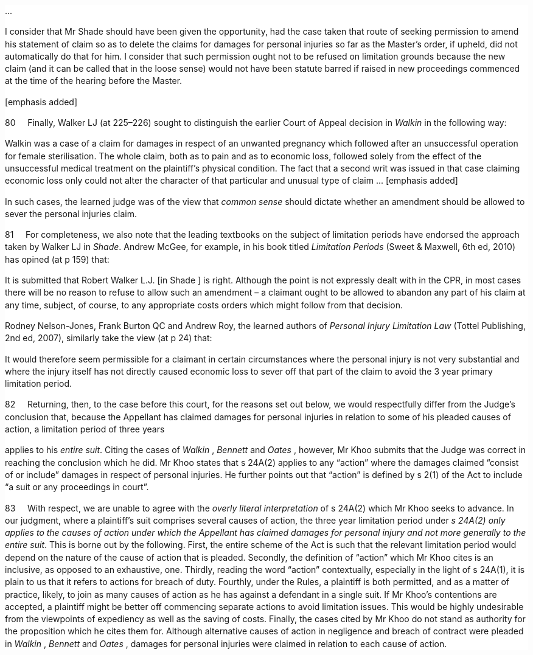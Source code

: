  ... 

 I consider that Mr Shade should have been given the opportunity, had the case taken that route of seeking permission to amend his statement of claim so as to delete the claims for damages for personal injuries so far as the Master’s order, if upheld, did not automatically do that for him. I consider that such permission ought not to be refused on limitation grounds because the new claim (and it can be called that in the loose sense) would not have been statute barred if raised in new proceedings commenced at the time of the hearing before the Master. 

 [emphasis added] 

80     Finally, Walker LJ (at 225–226) sought to distinguish the earlier Court of Appeal decision in _Walkin_ in the following way: 

 Walkin was a case of a claim for damages in respect of an unwanted pregnancy which followed after an unsuccessful operation for female sterilisation. The whole claim, both as to pain and as to economic loss, followed solely from the effect of the unsuccessful medical treatment on the plaintiff’s physical condition. The fact that a second writ was issued in that case claiming economic loss only could not alter the character of that particular and unusual type of claim ... [emphasis added] 

In such cases, the learned judge was of the view that _common sense_ should dictate whether an amendment should be allowed to sever the personal injuries claim. 

81     For completeness, we also note that the leading textbooks on the subject of limitation periods have endorsed the approach taken by Walker LJ in _Shade_. Andrew McGee, for example, in his book titled _Limitation Periods_ (Sweet & Maxwell, 6th ed, 2010) has opined (at p 159) that: 

 It is submitted that Robert Walker L.J. [in Shade ] is right. Although the point is not expressly dealt with in the CPR, in most cases there will be no reason to refuse to allow such an amendment – a claimant ought to be allowed to abandon any part of his claim at any time, subject, of course, to any appropriate costs orders which might follow from that decision. 

Rodney Nelson-Jones, Frank Burton QC and Andrew Roy, the learned authors of _Personal Injury Limitation Law_ (Tottel Publishing, 2nd ed, 2007), similarly take the view (at p 24) that: 

 It would therefore seem permissible for a claimant in certain circumstances where the personal injury is not very substantial and where the injury itself has not directly caused economic loss to sever off that part of the claim to avoid the 3 year primary limitation period. 

82     Returning, then, to the case before this court, for the reasons set out below, we would respectfully differ from the Judge’s conclusion that, because the Appellant has claimed damages for personal injuries in relation to some of his pleaded causes of action, a limitation period of three years 


applies to his _entire suit_. Citing the cases of _Walkin_ , _Bennett_ and _Oates_ , however, Mr Khoo submits that the Judge was correct in reaching the conclusion which he did. Mr Khoo states that s 24A(2) applies to any “action” where the damages claimed “consist of or include” damages in respect of personal injuries. He further points out that “action” is defined by s 2(1) of the Act to include “a suit or any proceedings in court”. 

83     With respect, we are unable to agree with the _overly literal interpretation_ of s 24A(2) which Mr Khoo seeks to advance. In our judgment, where a plaintiff’s suit comprises several causes of action, the three year limitation period under _s 24A(2) only applies to the causes of action under which the Appellant has claimed damages for personal injury and not more generally to the entire suit_. This is borne out by the following. First, the entire scheme of the Act is such that the relevant limitation period would depend on the nature of the cause of action that is pleaded. Secondly, the definition of “action” which Mr Khoo cites is an inclusive, as opposed to an exhaustive, one. Thirdly, reading the word “action” contextually, especially in the light of s 24A(1), it is plain to us that it refers to actions for breach of duty. Fourthly, under the Rules, a plaintiff is both permitted, and as a matter of practice, likely, to join as many causes of action as he has against a defendant in a single suit. If Mr Khoo’s contentions are accepted, a plaintiff might be better off commencing separate actions to avoid limitation issues. This would be highly undesirable from the viewpoints of expediency as well as the saving of costs. Finally, the cases cited by Mr Khoo do not stand as authority for the proposition which he cites them for. Although alternative causes of action in negligence and breach of contract were pleaded in _Walkin_ , _Bennett_ and _Oates_ , damages for personal injuries were claimed in relation to each cause of action. 

